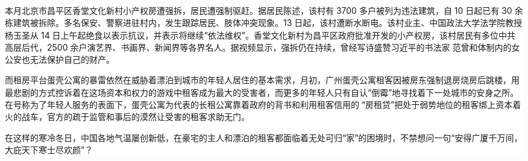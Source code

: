 本月北京市昌平区香堂文化新村小产权房遭强拆，居民遭强制驱赶。据居民陈述，该村有 3700 多户被列为违法建筑，自 10 日起已有 30 余栋建筑被拆除。多名保安、警察进驻村内，发生跟踪居民、肢体冲突现象。13 日起，该村遭断水断电。该村业主、中国政法大学法学院教授杨玉圣从 14 日上午起绝食以表示抗议，并表示将继续“依法维权”。香堂文化新村为昌平区政府批准开发的小产权房，该村居民有多位中共高层后代，2500 余户演艺界、书画界、新闻界等各界名人。据视频显示，强拆仍在持续，曾经写诗盛赞习近平的书法家 范曾和体制内的女公安也无法保护自己的财产。

而租房平台蛋壳公寓的暴雷依然在威胁着漂泊到城市的年轻人居住的基本需求，月初，广州蛋壳公寓租客因被房东强制退房烧房后跳楼，用最悲剧的方式控诉着在这场资本和权力的游戏中租客成为最大的受害者，而更多的年轻人只有自认“倒霉”地寻找着下一处城市的安身之所。在号称为了年轻人服务的表面下，蛋壳公寓为代表的长租公寓靠着政府的背书和利用租客信用的 “房租贷”把处于弱势地位的租客绑上资本着火的战车，官方的疏于监管和事后的漠然让受害的租客求助无门。

在这样的寒冷冬日，中国各地气温屡创新低，在豪宅的主人和漂泊的租客都面临着无处可归“家”的困境时，不禁想问一句“安得广厦千万间，大庇天下寒士尽欢颜”？

